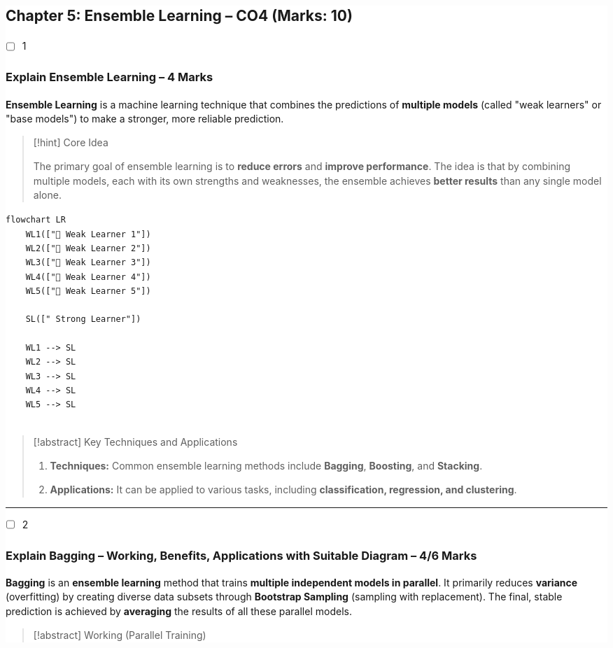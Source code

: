 ## Chapter 5: Ensemble Learning – CO4 (Marks: 10)  

-   [ ] 1
    

### Explain Ensemble Learning – 4 Marks

**Ensemble Learning** is a machine learning technique that combines the predictions of **multiple models** (called "weak learners" or "base models") to make a stronger, more reliable prediction.

> [!hint] Core Idea
> 
> The primary goal of ensemble learning is to **reduce errors** and **improve performance**. The idea is that by combining multiple models, each with its own strengths and weaknesses, the ensemble achieves **better results** than any single model alone.
> 
>
>     
```mermaid
flowchart LR
    WL1(["🤖 Weak Learner 1"])
    WL2(["🤖 Weak Learner 2"])
    WL3(["🤖 Weak Learner 3"])
    WL4(["🤖 Weak Learner 4"])
    WL5(["🤖 Weak Learner 5"])
    
    SL([" Strong Learner"])
    
    WL1 --> SL
    WL2 --> SL
    WL3 --> SL
    WL4 --> SL
    WL5 --> SL


```
> [!abstract] Key Techniques and Applications
> 
> 1.  **Techniques:** Common ensemble learning methods include **Bagging**, **Boosting**, and **Stacking**.
>     
> 2.  **Applications:** It can be applied to various tasks, including **classification, regression, and clustering**.
>     

***


-   [ ] 2
    

### Explain Bagging – Working, Benefits, Applications with Suitable Diagram – 4/6 Marks
**Bagging** is an **ensemble learning** method that trains **multiple independent models in parallel**. It primarily reduces **variance** (overfitting) by creating diverse data subsets through **Bootstrap Sampling** (sampling with replacement). The final, stable prediction is achieved by **averaging** the results of all these parallel models.
> [!abstract] Working (Parallel Training)